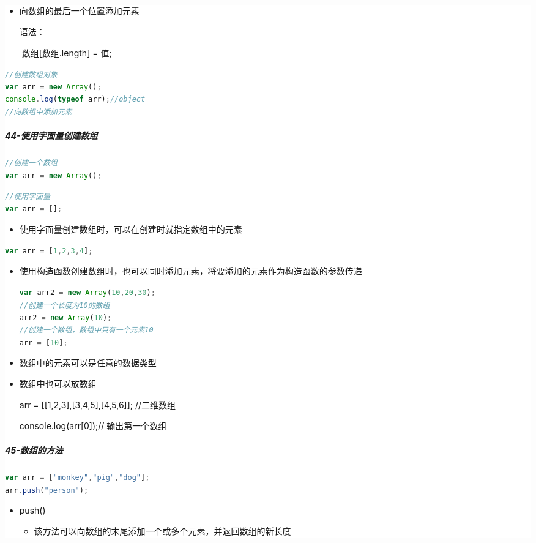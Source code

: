   - 向数组的最后一个位置添加元素

    语法：

    ​	数组[数组.length] = 值;

```javascript
//创建数组对象
var arr = new Array();
console.log(typeof arr);//object
//向数组中添加元素

```

##### 44-使用字面量创建数组

```javascript
//创建一个数组
var arr = new Array();
```

```javascript
//使用字面量
var arr = [];
```

- 使用字面量创建数组时，可以在创建时就指定数组中的元素

```javascript
var arr = [1,2,3,4];
```

- 使用构造函数创建数组时，也可以同时添加元素，将要添加的元素作为构造函数的参数传递

  ```javascript
  var arr2 = new Array(10,20,30);
  //创建一个长度为10的数组
  arr2 = new Array(10);
  //创建一个数组，数组中只有一个元素10
  arr = [10];
  ```

- 数组中的元素可以是任意的数据类型

- 数组中也可以放数组

  arr = [[1,2,3],[3,4,5],[4,5,6]]; //二维数组

  console.log(arr[0]);// 输出第一个数组

  

##### 45-数组的方法

```javascript
var arr = ["monkey","pig","dog"];
arr.push("person");
```

- push()

  - 该方法可以向数组的末尾添加一个或多个元素，并返回数组的新长度
